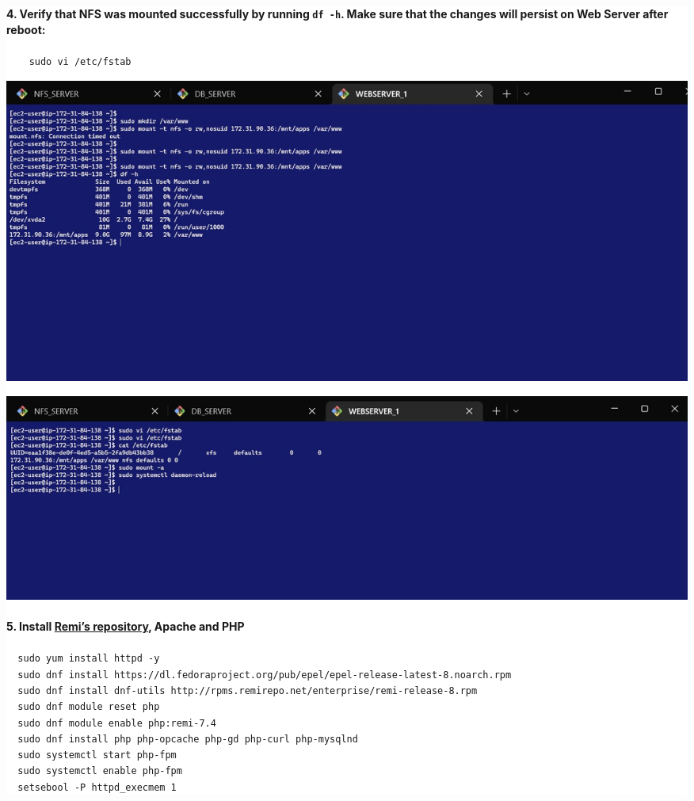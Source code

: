 #### 4. Verify that NFS was mounted successfully by running `df -h`. Make sure that the changes will persist on Web Server after reboot:

        sudo vi /etc/fstab

![mount_nfs](./project7_images//mount_nfs.JPG)

![fstab](./project7_images//fstab.JPG)

#### 5. Install [Remi’s repository](http://www.servermom.org/how-to-enable-remi-repo-on-centos-7-6-and-5/2790/), Apache and PHP

      sudo yum install httpd -y
      sudo dnf install https://dl.fedoraproject.org/pub/epel/epel-release-latest-8.noarch.rpm
      sudo dnf install dnf-utils http://rpms.remirepo.net/enterprise/remi-release-8.rpm
      sudo dnf module reset php
      sudo dnf module enable php:remi-7.4
      sudo dnf install php php-opcache php-gd php-curl php-mysqlnd
      sudo systemctl start php-fpm
      sudo systemctl enable php-fpm
      setsebool -P httpd_execmem 1
